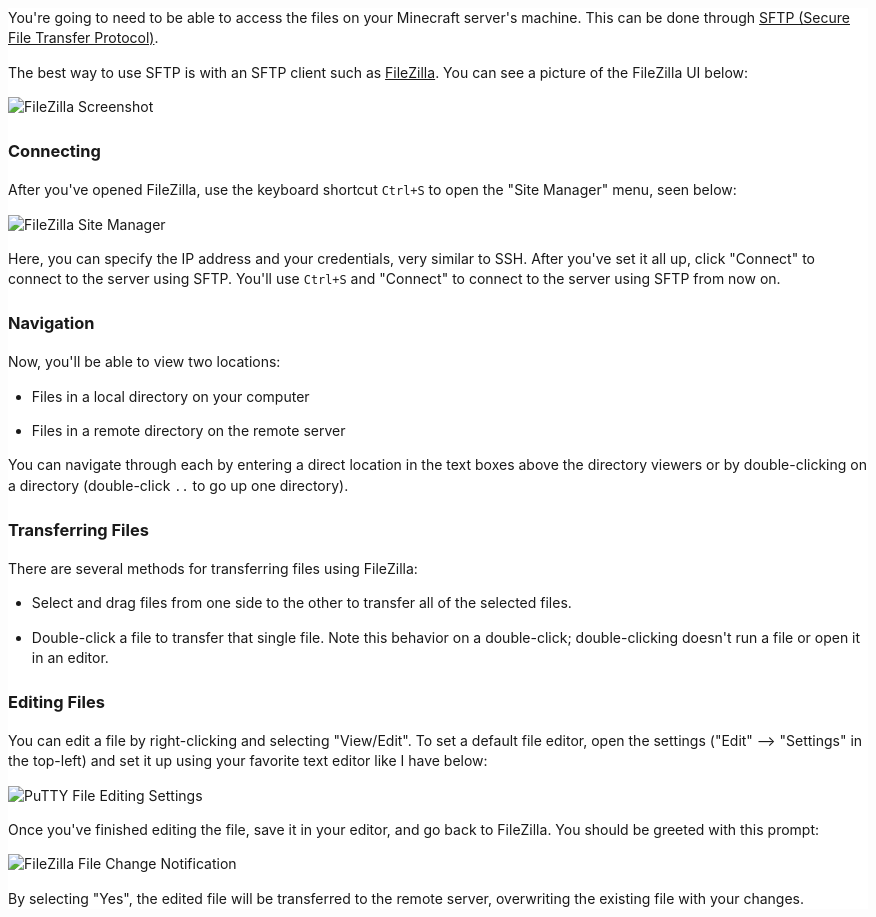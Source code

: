 You're going to need to be able to access the files on your Minecraft server's machine. This can be done through [SFTP (Secure File Transfer Protocol)](https://en.wikipedia.org/wiki/SSH_File_Transfer_Protocol).

The best way to use SFTP is with an SFTP client such as [FileZilla](https://filezilla-project.org/). You can see a picture of the FileZilla UI below:

![FileZilla Screenshot](https://i.imgur.com/JWWnShc.png)

### Connecting

After you've opened FileZilla, use the keyboard shortcut `Ctrl+S` to open the "Site Manager" menu, seen below:

![FileZilla Site Manager](https://i.imgur.com/CMhVtU0.png)

Here, you can specify the IP address and your credentials, very similar to SSH. After you've set it all up, click "Connect" to connect to the server using SFTP. You'll use `Ctrl+S` and "Connect" to connect to the server using SFTP from now on.

### Navigation

Now, you'll be able to view two locations:

- Files in a local directory on your computer

- Files in a remote directory on the remote server

You can navigate through each by entering a direct location in the text boxes above the directory viewers or by double-clicking on a directory (double-click `..` to go up one directory).

### Transferring Files

There are several methods for transferring files using FileZilla:

- Select and drag files from one side to the other to transfer all of the selected files.

- Double-click a file to transfer that single file. Note this behavior on a double-click; double-clicking doesn't run a file or open it in an editor.

### Editing Files

You can edit a file by right-clicking and selecting "View/Edit". To set a default file editor, open the settings ("Edit" --> "Settings" in the top-left) and set it up using your favorite text editor like I have below:

![PuTTY File Editing Settings](https://i.imgur.com/LhlpfRH.png)

Once you've finished editing the file, save it in your editor, and go back to FileZilla. You should be greeted with this prompt:

![FileZilla File Change Notification](https://i.imgur.com/CA6U84E.png)

By selecting "Yes", the edited file will be transferred to the remote server, overwriting the existing file with your changes.
